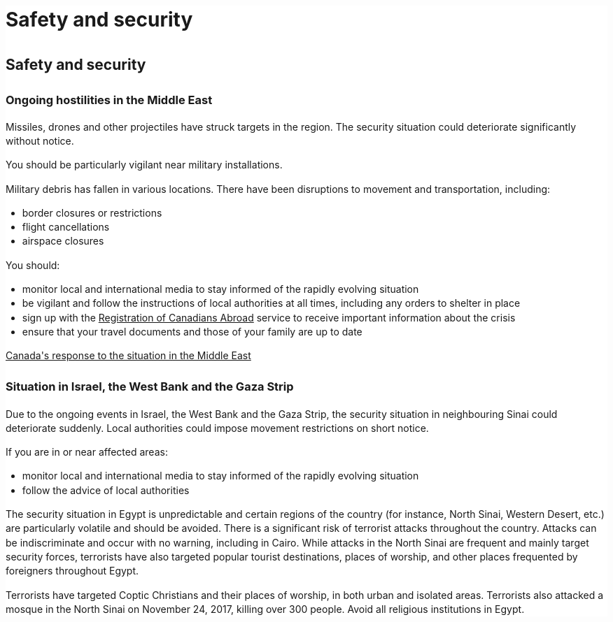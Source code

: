 # Safety and security

## Safety and security

### Ongoing hostilities in the Middle East

Missiles, drones and other projectiles have struck targets in the region. The security situation could deteriorate significantly without notice.

You should be particularly vigilant near military installations.

Military debris has fallen in various locations. There have been disruptions to movement and transportation, including:

* border closures or restrictions
* flight cancellations
* airspace closures

You should:

* monitor local and international media to stay informed of the rapidly evolving situation
* be vigilant and follow the instructions of local authorities at all times, including any orders to shelter in place
* sign up with the [Registration of Canadians Abroad](https://travel.gc.ca/travelling/registration "https://travel.gc.ca/travelling/registration") service to receive important information about the crisis
* ensure that your travel documents and those of your family are up to date

[Canada's response to the situation in the Middle East](https://www.international.gc.ca/world-monde/issues_development-enjeux_developpement/response_conflict-reponse_conflits/crisis-crises/middle-east-moyen-orient.aspx?lang=eng "https://www.international.gc.ca/world-monde/issues_development-enjeux_developpement/response_conflict-reponse_conflits/crisis-crises/middle-east-moyen-orient.aspx?lang=eng")

### Situation in Israel, the West Bank and the Gaza Strip

Due to the ongoing events in Israel, the West Bank and the Gaza Strip, the security situation in neighbouring Sinai could deteriorate suddenly. Local authorities could impose movement restrictions on short notice.

If you are in or near affected areas:

* monitor local and international media to stay informed of the rapidly evolving situation
* follow the advice of local authorities

The security situation in Egypt is unpredictable and certain regions of the country (for instance, North Sinai, Western Desert, etc.) are particularly volatile and should be avoided. There is a significant risk of terrorist attacks throughout the country. Attacks can be indiscriminate and occur with no warning, including in Cairo. While attacks in the North Sinai are frequent and mainly target security forces, terrorists have also targeted popular tourist destinations, places of worship, and other places frequented by foreigners throughout Egypt.

Terrorists have targeted Coptic Christians and their places of worship, in both urban and isolated areas. Terrorists also attacked a mosque in the North Sinai on November 24, 2017, killing over 300 people. Avoid all religious institutions in Egypt.
